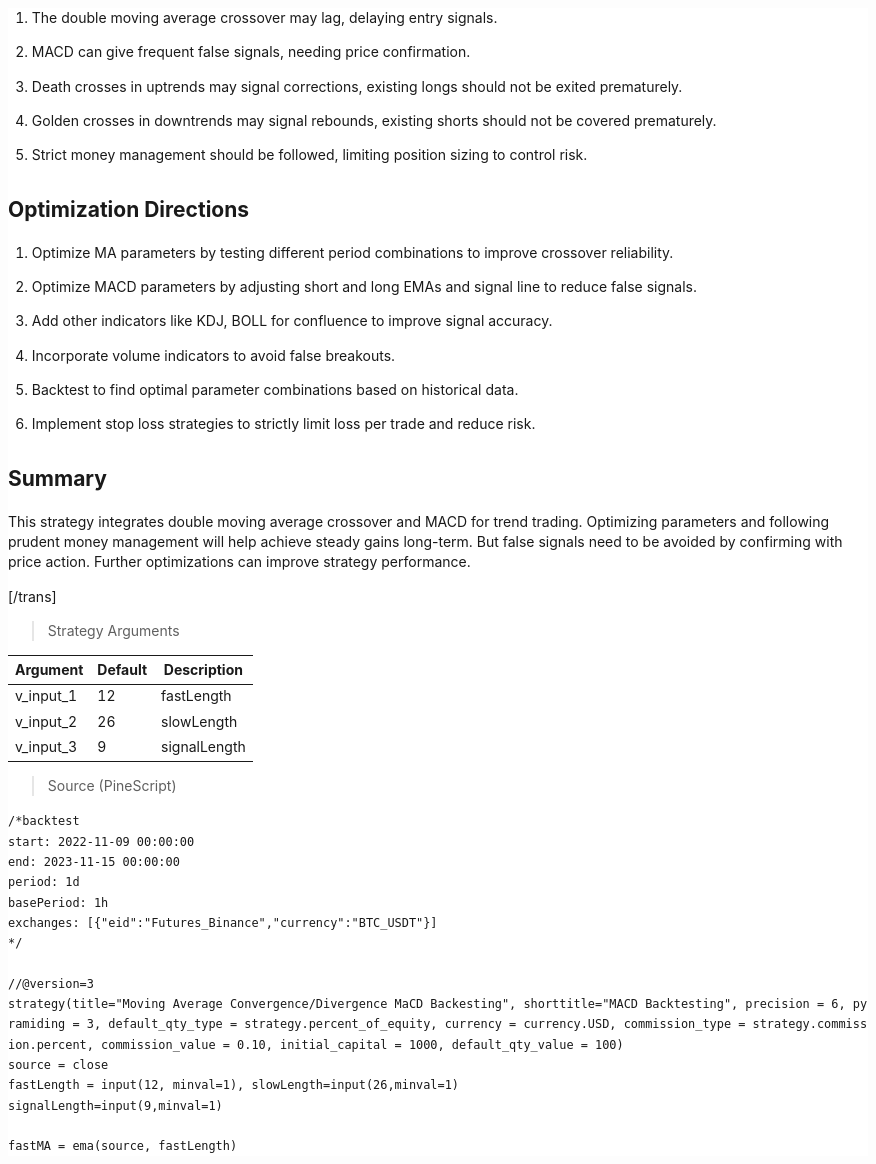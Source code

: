 1. The double moving average crossover may lag, delaying entry signals.

2. MACD can give frequent false signals, needing price confirmation.

3. Death crosses in uptrends may signal corrections, existing longs should not be exited prematurely. 

4. Golden crosses in downtrends may signal rebounds, existing shorts should not be covered prematurely.

5. Strict money management should be followed, limiting position sizing to control risk.

## Optimization Directions

1. Optimize MA parameters by testing different period combinations to improve crossover reliability.

2. Optimize MACD parameters by adjusting short and long EMAs and signal line to reduce false signals.

3. Add other indicators like KDJ, BOLL for confluence to improve signal accuracy. 

4. Incorporate volume indicators to avoid false breakouts.

5. Backtest to find optimal parameter combinations based on historical data.

6. Implement stop loss strategies to strictly limit loss per trade and reduce risk.

## Summary

This strategy integrates double moving average crossover and MACD for trend trading. Optimizing parameters and following prudent money management will help achieve steady gains long-term. But false signals need to be avoided by confirming with price action. Further optimizations can improve strategy performance.

[/trans]

> Strategy Arguments



|Argument|Default|Description|
|----|----|----|
|v_input_1|12|fastLength|
|v_input_2|26|slowLength|
|v_input_3|9|signalLength|


> Source (PineScript)

``` pinescript
/*backtest
start: 2022-11-09 00:00:00
end: 2023-11-15 00:00:00
period: 1d
basePeriod: 1h
exchanges: [{"eid":"Futures_Binance","currency":"BTC_USDT"}]
*/

//@version=3
strategy(title="Moving Average Convergence/Divergence MaCD Backesting", shorttitle="MACD Backtesting", precision = 6, pyramiding = 3, default_qty_type = strategy.percent_of_equity, currency = currency.USD, commission_type = strategy.commission.percent, commission_value = 0.10, initial_capital = 1000, default_qty_value = 100)
source = close
fastLength = input(12, minval=1), slowLength=input(26,minval=1)
signalLength=input(9,minval=1)

fastMA = ema(source, fastLength)
```